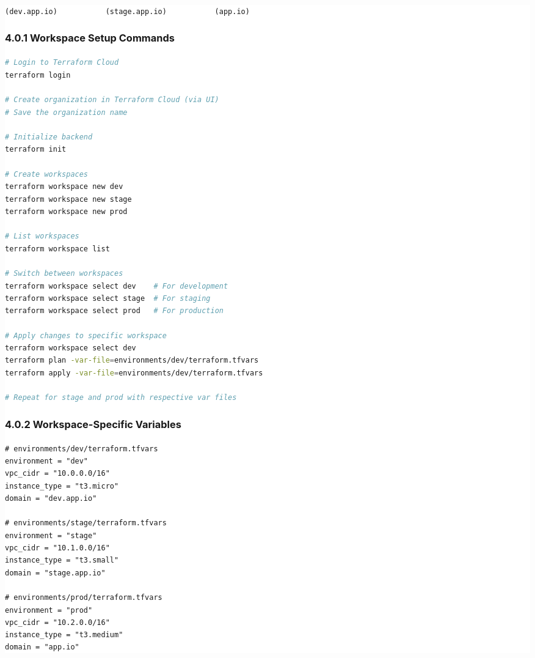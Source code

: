 ```
(dev.app.io)           (stage.app.io)           (app.io)
```

### 4.0.1 Workspace Setup Commands
```bash
# Login to Terraform Cloud
terraform login

# Create organization in Terraform Cloud (via UI)
# Save the organization name

# Initialize backend
terraform init

# Create workspaces
terraform workspace new dev
terraform workspace new stage
terraform workspace new prod

# List workspaces
terraform workspace list

# Switch between workspaces
terraform workspace select dev    # For development
terraform workspace select stage  # For staging
terraform workspace select prod   # For production

# Apply changes to specific workspace
terraform workspace select dev
terraform plan -var-file=environments/dev/terraform.tfvars
terraform apply -var-file=environments/dev/terraform.tfvars

# Repeat for stage and prod with respective var files
```

### 4.0.2 Workspace-Specific Variables
```hcl
# environments/dev/terraform.tfvars
environment = "dev"
vpc_cidr = "10.0.0.0/16"
instance_type = "t3.micro"
domain = "dev.app.io"

# environments/stage/terraform.tfvars
environment = "stage"
vpc_cidr = "10.1.0.0/16"
instance_type = "t3.small"
domain = "stage.app.io"

# environments/prod/terraform.tfvars
environment = "prod"
vpc_cidr = "10.2.0.0/16"
instance_type = "t3.medium"
domain = "app.io"
```
